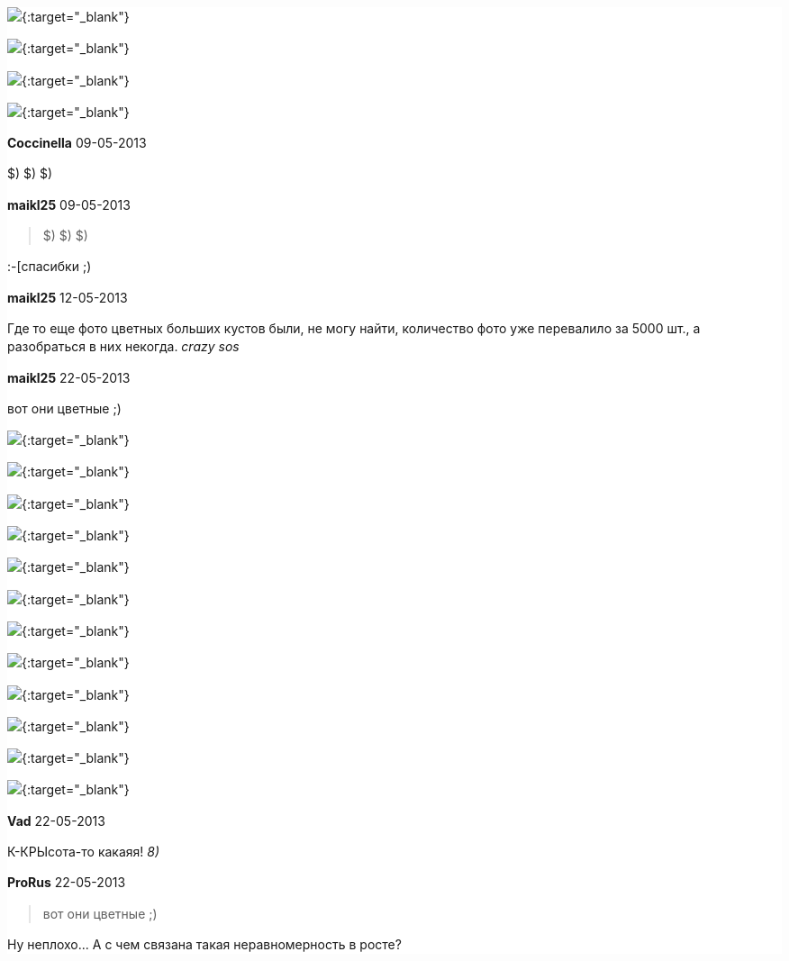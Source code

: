 [![](/imagehost/thumbs/dsc04219.jpg)](https://t.me/ponics_ru_files/8029){:target="_blank"}

[![](/imagehost/thumbs/dsc04307.jpg)](https://t.me/ponics_ru_files/8030){:target="_blank"}

[![](/imagehost/thumbs/dsc04312.jpg)](https://t.me/ponics_ru_files/8031){:target="_blank"}

[![](/imagehost/thumbs/dsc04551.jpg)](https://t.me/ponics_ru_files/8032){:target="_blank"}


**Coccinella** 09-05-2013

 $) $) $)


**maikl25** 09-05-2013

> $) $) $)

:-[спасибки ;)


**maikl25** 12-05-2013

Где то еще фото цветных больших кустов были, не могу найти, количество фото уже перевалило за 5000 шт., а разобраться в них некогда. *crazy* *sos*


**maikl25** 22-05-2013

вот они цветные ;)

[![](/imagehost/thumbs/dsc0583444.jpg)](https://t.me/ponics_ru_files/8033){:target="_blank"}

[![](/imagehost/thumbs/dsc05840.jpg)](https://t.me/ponics_ru_files/8034){:target="_blank"}

[![](/imagehost/thumbs/dsc05841.jpg)](https://t.me/ponics_ru_files/8035){:target="_blank"}

[![](/imagehost/thumbs/dsc05842.jpg)](https://t.me/ponics_ru_files/8036){:target="_blank"}

[![](/imagehost/thumbs/dsc05846.jpg)](https://t.me/ponics_ru_files/8037){:target="_blank"}

[![](/imagehost/thumbs/dsc05849.jpg)](https://t.me/ponics_ru_files/8038){:target="_blank"}

[![](/imagehost/thumbs/dsc0585333.jpg)](https://t.me/ponics_ru_files/8039){:target="_blank"}

[![](/imagehost/thumbs/dsc0585444.jpg)](https://t.me/ponics_ru_files/8040){:target="_blank"}

[![](/imagehost/thumbs/dsc05859.jpg)](https://t.me/ponics_ru_files/8041){:target="_blank"}

[![](/imagehost/thumbs/dsc05869.jpg)](https://t.me/ponics_ru_files/8042){:target="_blank"}

[![](/imagehost/thumbs/dsc05870.jpg)](https://t.me/ponics_ru_files/8043){:target="_blank"}

[![](/imagehost/thumbs/dsc05876.jpg)](https://t.me/ponics_ru_files/8044){:target="_blank"}


**Vad** 22-05-2013

К-КРЫсота-то какаяя! *8)*


**ProRus** 22-05-2013

> вот они цветные ;) 

Ну неплохо... А с чем связана такая неравномерность в росте?
